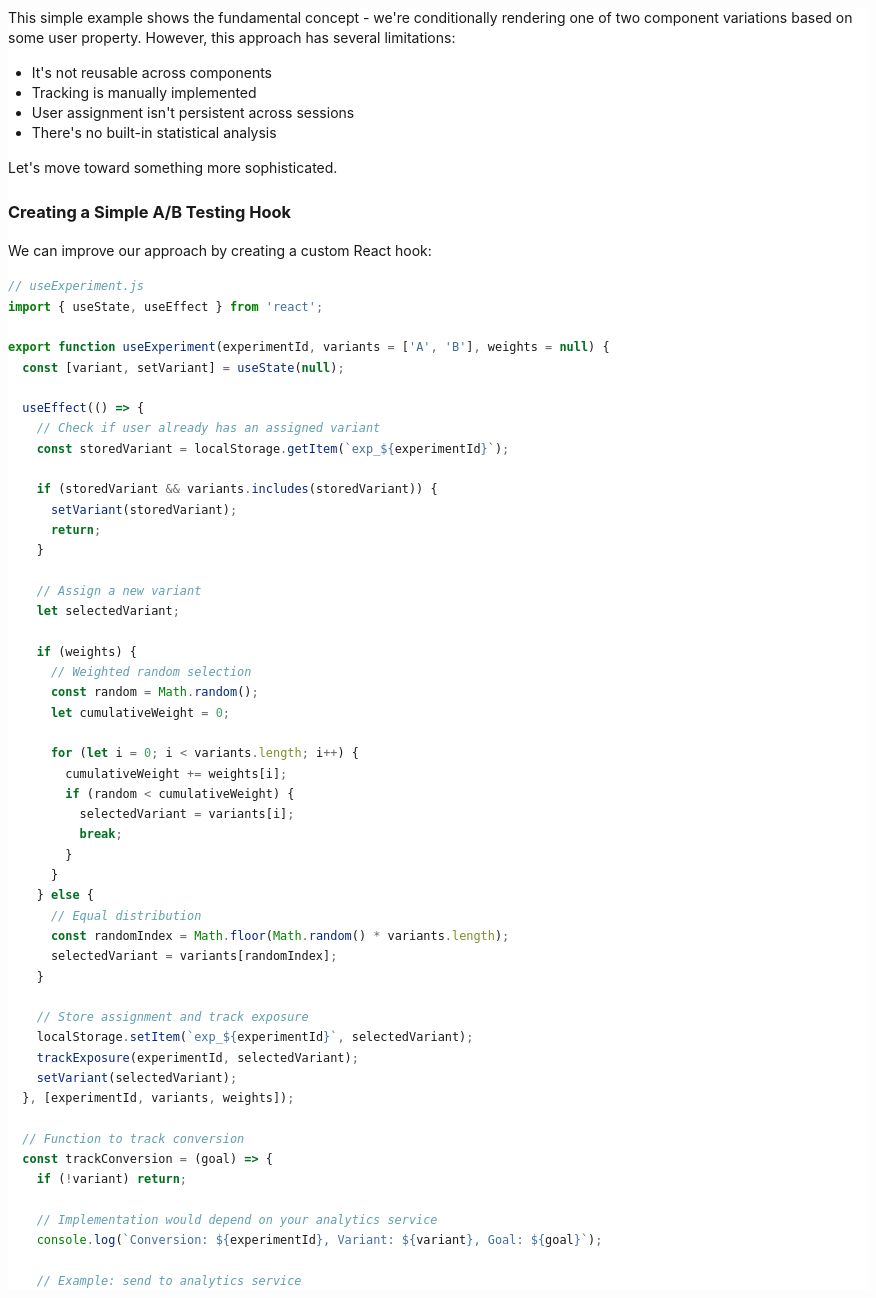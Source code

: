 This simple example shows the fundamental concept - we're conditionally rendering one of two component variations based on some user property. However, this approach has several limitations:

* It's not reusable across components
* Tracking is manually implemented
* User assignment isn't persistent across sessions
* There's no built-in statistical analysis

Let's move toward something more sophisticated.

### Creating a Simple A/B Testing Hook

We can improve our approach by creating a custom React hook:

```jsx
// useExperiment.js
import { useState, useEffect } from 'react';

export function useExperiment(experimentId, variants = ['A', 'B'], weights = null) {
  const [variant, setVariant] = useState(null);
  
  useEffect(() => {
    // Check if user already has an assigned variant
    const storedVariant = localStorage.getItem(`exp_${experimentId}`);
  
    if (storedVariant && variants.includes(storedVariant)) {
      setVariant(storedVariant);
      return;
    }
  
    // Assign a new variant
    let selectedVariant;
  
    if (weights) {
      // Weighted random selection
      const random = Math.random();
      let cumulativeWeight = 0;
    
      for (let i = 0; i < variants.length; i++) {
        cumulativeWeight += weights[i];
        if (random < cumulativeWeight) {
          selectedVariant = variants[i];
          break;
        }
      }
    } else {
      // Equal distribution
      const randomIndex = Math.floor(Math.random() * variants.length);
      selectedVariant = variants[randomIndex];
    }
  
    // Store assignment and track exposure
    localStorage.setItem(`exp_${experimentId}`, selectedVariant);
    trackExposure(experimentId, selectedVariant);
    setVariant(selectedVariant);
  }, [experimentId, variants, weights]);
  
  // Function to track conversion
  const trackConversion = (goal) => {
    if (!variant) return;
  
    // Implementation would depend on your analytics service
    console.log(`Conversion: ${experimentId}, Variant: ${variant}, Goal: ${goal}`);
  
    // Example: send to analytics service
```